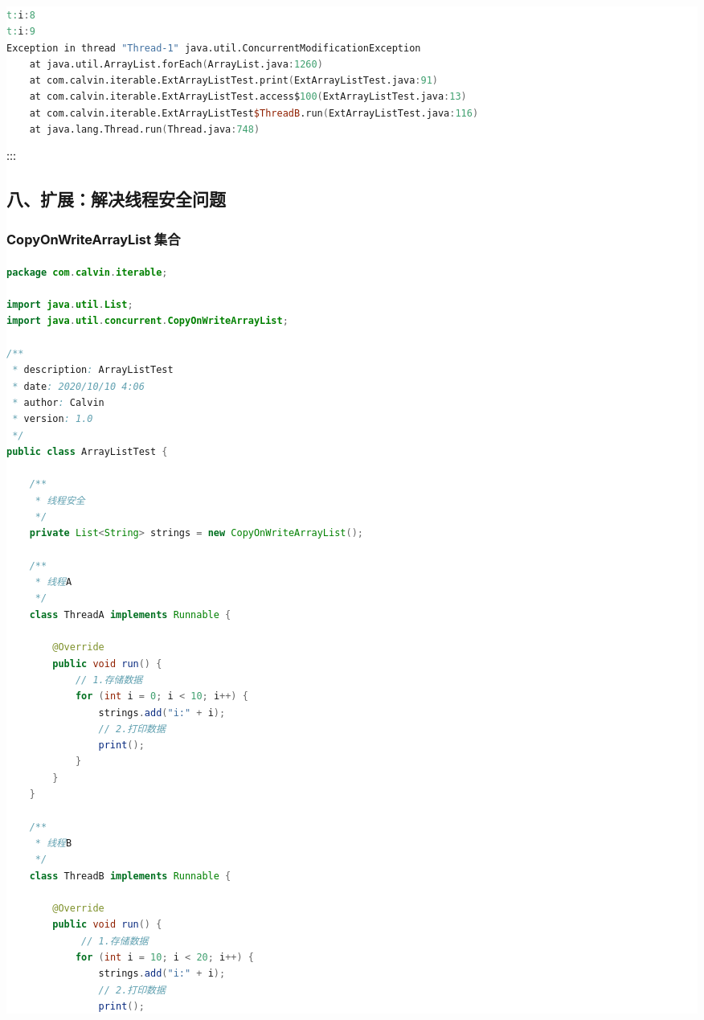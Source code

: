 ```verilog
t:i:8
t:i:9
Exception in thread "Thread-1" java.util.ConcurrentModificationException
	at java.util.ArrayList.forEach(ArrayList.java:1260)
	at com.calvin.iterable.ExtArrayListTest.print(ExtArrayListTest.java:91)
	at com.calvin.iterable.ExtArrayListTest.access$100(ExtArrayListTest.java:13)
	at com.calvin.iterable.ExtArrayListTest$ThreadB.run(ExtArrayListTest.java:116)
	at java.lang.Thread.run(Thread.java:748)
```

:::

## 八、扩展：解决线程安全问题

### CopyOnWriteArrayList 集合

```java
package com.calvin.iterable;

import java.util.List;
import java.util.concurrent.CopyOnWriteArrayList;

/**
 * description: ArrayListTest
 * date: 2020/10/10 4:06
 * author: Calvin
 * version: 1.0
 */
public class ArrayListTest {

    /**
     * 线程安全
     */
    private List<String> strings = new CopyOnWriteArrayList();
    
    /**
     * 线程A
     */ 
    class ThreadA implements Runnable {

        @Override
        public void run() {
            // 1.存储数据
            for (int i = 0; i < 10; i++) {
                strings.add("i:" + i);
                // 2.打印数据
                print();
            }
        }
    }

    /**
     * 线程B
     */
    class ThreadB implements Runnable {

        @Override
        public void run() {
             // 1.存储数据
            for (int i = 10; i < 20; i++) {
                strings.add("i:" + i);
                // 2.打印数据
                print();
```